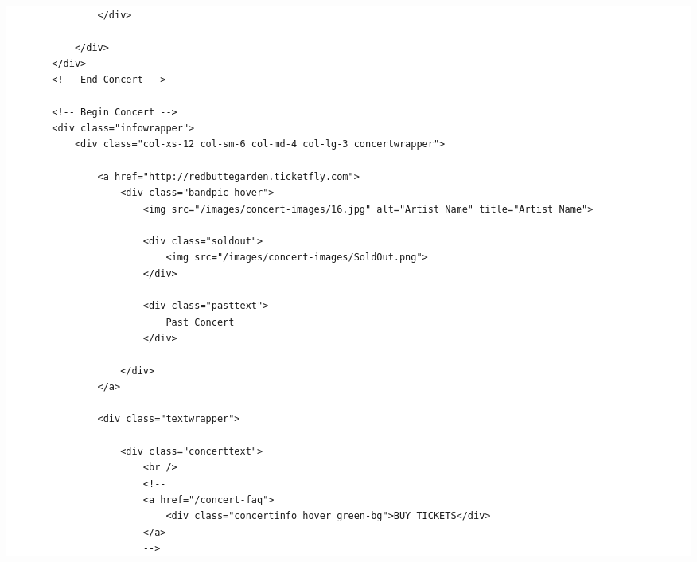 					</div>
			 		
		 		</div>	 
		 	</div>
		 	<!-- End Concert -->
		 	
		 	<!-- Begin Concert -->			
			<div class="infowrapper">			
				<div class="col-xs-12 col-sm-6 col-md-4 col-lg-3 concertwrapper">
					
					<a href="http://redbuttegarden.ticketfly.com">						
						<div class="bandpic hover">				
							<img src="/images/concert-images/16.jpg" alt="Artist Name" title="Artist Name"> 
							
							<div class="soldout">
							 	<img src="/images/concert-images/SoldOut.png">
							</div>
							
							<div class="pasttext"> 
								Past Concert 
							</div>
		
						</div>
					</a>
					
					<div class="textwrapper">
										
						<div class="concerttext">
							<br />
							<!-- 
							<a href="/concert-faq">
								<div class="concertinfo hover green-bg">BUY TICKETS</div>
							</a>
							-->
							